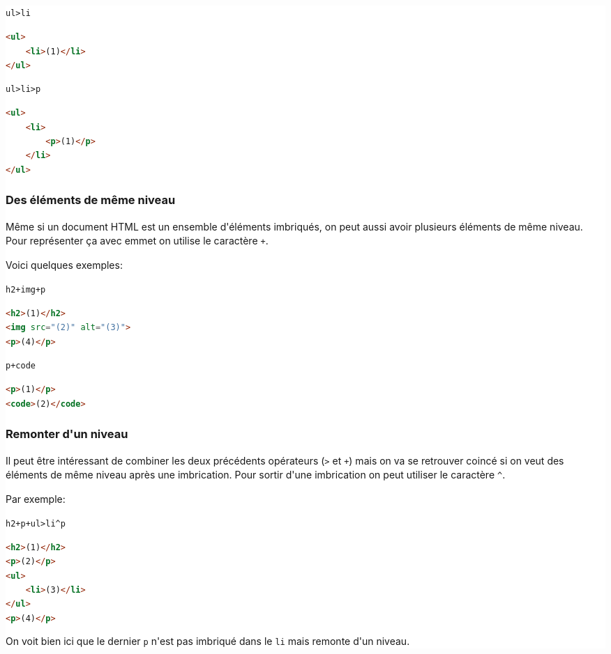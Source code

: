 `ul>li`
```html
<ul>
    <li>(1)</li>
</ul>
```

`ul>li>p`
```html
<ul>
    <li>
        <p>(1)</p>
    </li>
</ul>
```

### Des éléments de même niveau

Même si un document HTML est un ensemble d'éléments imbriqués, on peut aussi
avoir plusieurs éléments de même niveau. Pour représenter ça avec emmet on
utilise le caractère `+`.

Voici quelques exemples: 

`h2+img+p`
```html
<h2>(1)</h2>
<img src="(2)" alt="(3)">
<p>(4)</p>
```

`p+code`
```html
<p>(1)</p>
<code>(2)</code>
```

### Remonter d'un niveau

Il peut être intéressant de combiner les deux précédents opérateurs (`>` et `+`)
mais on va se retrouver coincé si on veut des éléments de même niveau après une
imbrication. Pour sortir d'une imbrication on peut utiliser le caractère `^`.

Par exemple:

`h2+p+ul>li^p`
```html
<h2>(1)</h2>
<p>(2)</p>
<ul>
    <li>(3)</li>
</ul>
<p>(4)</p>
```
On voit bien ici que le dernier `p` n'est pas imbriqué dans le `li` mais remonte
d'un niveau.
